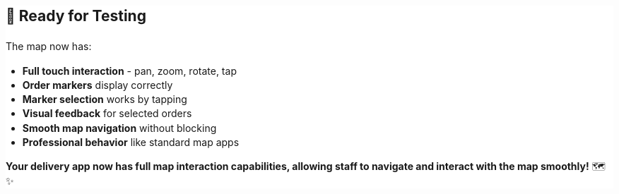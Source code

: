 ## **🚀 Ready for Testing**

The map now has:

- **Full touch interaction** - pan, zoom, rotate, tap
- **Order markers** display correctly
- **Marker selection** works by tapping
- **Visual feedback** for selected orders
- **Smooth map navigation** without blocking
- **Professional behavior** like standard map apps

**Your delivery app now has full map interaction capabilities, allowing staff to navigate and interact with the map smoothly!** 🗺️✨



